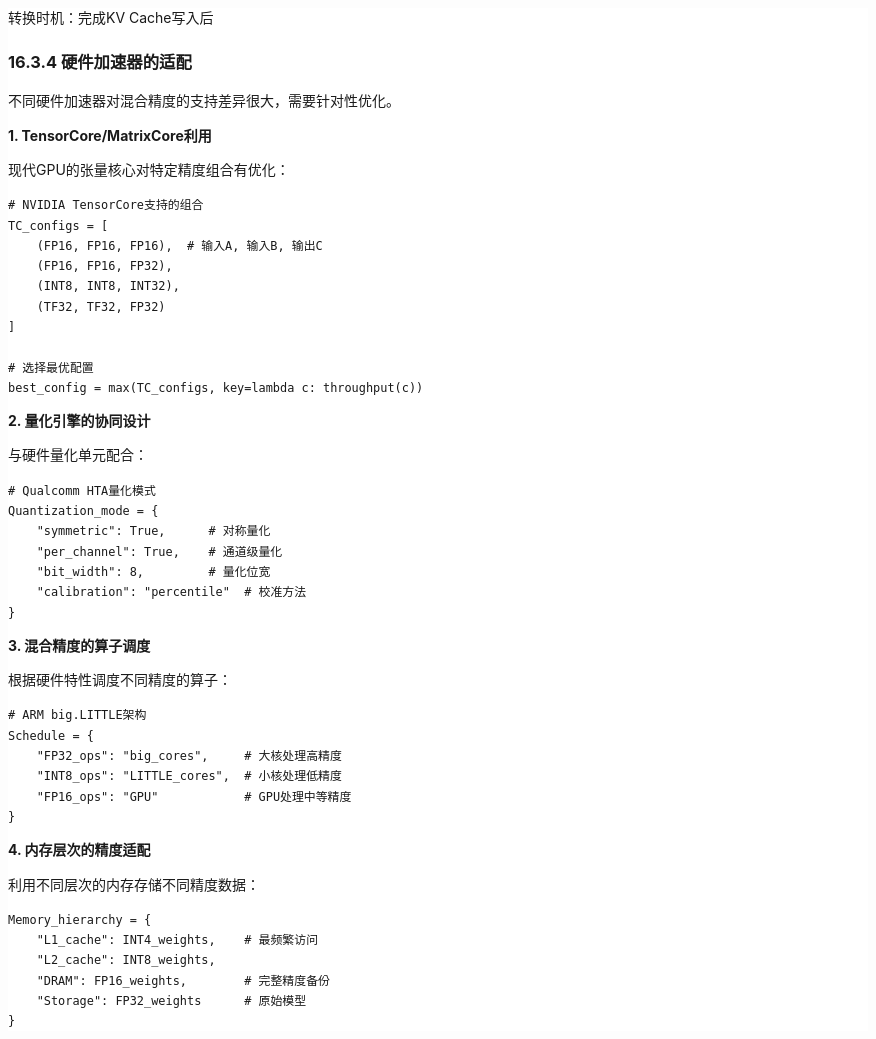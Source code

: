 转换时机：完成KV Cache写入后

### 16.3.4 硬件加速器的适配

不同硬件加速器对混合精度的支持差异很大，需要针对性优化。

**1. TensorCore/MatrixCore利用**

现代GPU的张量核心对特定精度组合有优化：
```
# NVIDIA TensorCore支持的组合
TC_configs = [
    (FP16, FP16, FP16),  # 输入A, 输入B, 输出C
    (FP16, FP16, FP32),
    (INT8, INT8, INT32),
    (TF32, TF32, FP32)
]

# 选择最优配置
best_config = max(TC_configs, key=lambda c: throughput(c))
```

**2. 量化引擎的协同设计**

与硬件量化单元配合：
```
# Qualcomm HTA量化模式
Quantization_mode = {
    "symmetric": True,      # 对称量化
    "per_channel": True,    # 通道级量化
    "bit_width": 8,         # 量化位宽
    "calibration": "percentile"  # 校准方法
}
```

**3. 混合精度的算子调度**

根据硬件特性调度不同精度的算子：
```
# ARM big.LITTLE架构
Schedule = {
    "FP32_ops": "big_cores",     # 大核处理高精度
    "INT8_ops": "LITTLE_cores",  # 小核处理低精度
    "FP16_ops": "GPU"            # GPU处理中等精度
}
```

**4. 内存层次的精度适配**

利用不同层次的内存存储不同精度数据：
```
Memory_hierarchy = {
    "L1_cache": INT4_weights,    # 最频繁访问
    "L2_cache": INT8_weights,    
    "DRAM": FP16_weights,        # 完整精度备份
    "Storage": FP32_weights      # 原始模型
}
```
